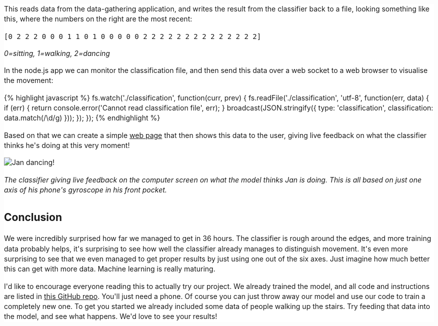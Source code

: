 This reads data from the data-gathering application, and writes the result from the classifier back to a file, looking something like this, where the numbers on the right are the most recent:

<pre>
[0 2 2 2 0 0 0 1 1 0 1 0 0 0 0 0 2 2 2 2 2 2 2 2 2 2 2 2 2 2]
</pre>

*0=sitting, 1=walking, 2=dancing*

In the node.js app we can monitor the classification file, and then send this data over a web socket to a web browser to visualise the movement:

{% highlight javascript %}
fs.watch('./classification', function(curr, prev) {
  fs.readFile('./classification', 'utf-8', function(err, data) {
    if (err) {
      return console.error('Cannot read classification file', err);
    }
    broadcast(JSON.stringify({
      type: 'classification',
      classification: data.match(/\d/g)
    }));
  });
});
{% endhighlight %}

Based on that we can create a simple [web page](https://github.com/la3lma/movement-analysis/blob/master/data-gathering/server/index.html) that then shows this data to the user, giving live feedback on what the classifier thinks he's doing at this very moment!

<img src="{{ site.baseurl }}/assets/movement3.png" title="Jan dancing!">

*The classifier giving live feedback on the computer screen on what the model thinks Jan is doing. This is all based on just one axis of his phone's gyroscope in his front pocket.*

## Conclusion

We were incredibly surprised how far we managed to get in 36 hours. The classifier is rough around the edges, and more training data probably helps, it's surprising to see how well the classifier already manages to distinguish movement. It's even more surprising to see that we even managed to get proper results by just using one out of the six axes. Just imagine how much better this can get with more data. Machine learning is really maturing.

I'd like to encourage everyone reading this to actually try our project. We already trained the model, and all code and instructions are listed in [this GitHub repo](https://github.com/la3lma/movement-analysis). You'll just need a phone. Of course you can just throw away our model and use our code to train a completely new one. To get you started we already included some data of people walking up the stairs. Try feeding that data into the model, and see what happens. We'd love to see your results!
